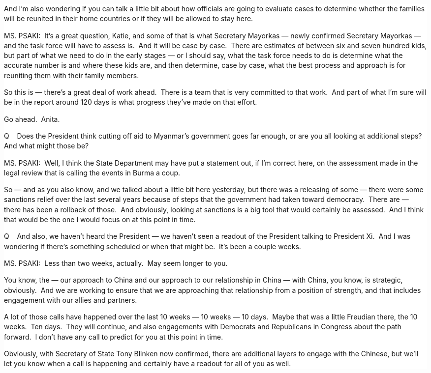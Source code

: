 And I’m also wondering if you can talk a little bit about how officials
are going to evaluate cases to determine whether the families will be
reunited in their home countries or if they will be allowed to stay
here.

MS. PSAKI:  It’s a great question, Katie, and some of that is what
Secretary Mayorkas — newly confirmed Secretary Mayorkas — and the task
force will have to assess is.  And it will be case by case.  There are
estimates of between six and seven hundred kids, but part of what we
need to do in the early stages — or I should say, what the task force
needs to do is determine what the accurate number is and where these
kids are, and then determine, case by case, what the best process and
approach is for reuniting them with their family members.

So this is — there’s a great deal of work ahead.  There is a team that
is very committed to that work.  And part of what I’m sure will be in
the report around 120 days is what progress they’ve made on that effort.

Go ahead.  Anita.

Q    Does the President think cutting off aid to Myanmar’s government
goes far enough, or are you all looking at additional steps?  And what
might those be?

MS. PSAKI:  Well, I think the State Department may have put a statement
out, if I’m correct here, on the assessment made in the legal review
that is calling the events in Burma a coup. 

So — and as you also know, and we talked about a little bit here
yesterday, but there was a releasing of some — there were some sanctions
relief over the last several years because of steps that the government
had taken toward democracy.  There are — there has been a rollback of
those.  And obviously, looking at sanctions is a big tool that would
certainly be assessed.  And I think that would be the one I would focus
on at this point in time.

Q    And also, we haven’t heard the President — we haven’t seen a
readout of the President talking to President Xi.  And I was wondering
if there’s something scheduled or when that might be.  It’s been a
couple weeks. 

MS. PSAKI:  Less than two weeks, actually.  May seem longer to you. 

You know, the — our approach to China and our approach to our
relationship in China — with China, you know, is strategic, obviously. 
And we are working to ensure that we are approaching that relationship
from a position of strength, and that includes engagement with our
allies and partners. 

A lot of those calls have happened over the last 10 weeks — 10 weeks —
10 days.  Maybe that was a little Freudian there, the 10 weeks.  Ten
days.  They will continue, and also engagements with Democrats and
Republicans in Congress about the path forward.  I don’t have any call
to predict for you at this point in time. 

Obviously, with Secretary of State Tony Blinken now confirmed, there are
additional layers to engage with the Chinese, but we’ll let you know
when a call is happening and certainly have a readout for all of you as
well.
